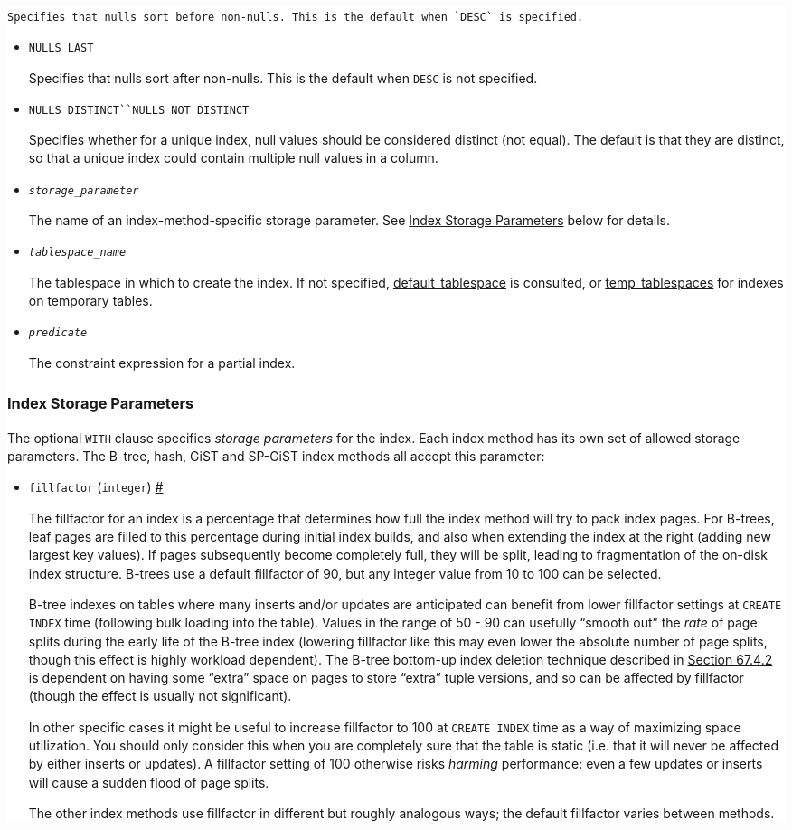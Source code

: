     Specifies that nulls sort before non-nulls. This is the default when `DESC` is specified.

*   `NULLS LAST`

    Specifies that nulls sort after non-nulls. This is the default when `DESC` is not specified.

*   `NULLS DISTINCT``NULLS NOT DISTINCT`

    Specifies whether for a unique index, null values should be considered distinct (not equal). The default is that they are distinct, so that a unique index could contain multiple null values in a column.

*   *`storage_parameter`*

    The name of an index-method-specific storage parameter. See [Index Storage Parameters](sql-createindex.html#SQL-CREATEINDEX-STORAGE-PARAMETERS "Index Storage Parameters") below for details.

*   *`tablespace_name`*

    The tablespace in which to create the index. If not specified, [default\_tablespace](runtime-config-client.html#GUC-DEFAULT-TABLESPACE) is consulted, or [temp\_tablespaces](runtime-config-client.html#GUC-TEMP-TABLESPACES) for indexes on temporary tables.

*   *`predicate`*

    The constraint expression for a partial index.

### Index Storage Parameters

The optional `WITH` clause specifies *storage parameters* for the index. Each index method has its own set of allowed storage parameters. The B-tree, hash, GiST and SP-GiST index methods all accept this parameter:

*   `fillfactor` (`integer`) [#](#INDEX-RELOPTION-FILLFACTOR)

    The fillfactor for an index is a percentage that determines how full the index method will try to pack index pages. For B-trees, leaf pages are filled to this percentage during initial index builds, and also when extending the index at the right (adding new largest key values). If pages subsequently become completely full, they will be split, leading to fragmentation of the on-disk index structure. B-trees use a default fillfactor of 90, but any integer value from 10 to 100 can be selected.

    B-tree indexes on tables where many inserts and/or updates are anticipated can benefit from lower fillfactor settings at `CREATE INDEX` time (following bulk loading into the table). Values in the range of 50 - 90 can usefully “smooth out” the *rate* of page splits during the early life of the B-tree index (lowering fillfactor like this may even lower the absolute number of page splits, though this effect is highly workload dependent). The B-tree bottom-up index deletion technique described in [Section 67.4.2](btree-implementation.html#BTREE-DELETION "67.4.2. Bottom-up Index Deletion") is dependent on having some “extra” space on pages to store “extra” tuple versions, and so can be affected by fillfactor (though the effect is usually not significant).

    In other specific cases it might be useful to increase fillfactor to 100 at `CREATE INDEX` time as a way of maximizing space utilization. You should only consider this when you are completely sure that the table is static (i.e. that it will never be affected by either inserts or updates). A fillfactor setting of 100 otherwise risks *harming* performance: even a few updates or inserts will cause a sudden flood of page splits.

    The other index methods use fillfactor in different but roughly analogous ways; the default fillfactor varies between methods.
